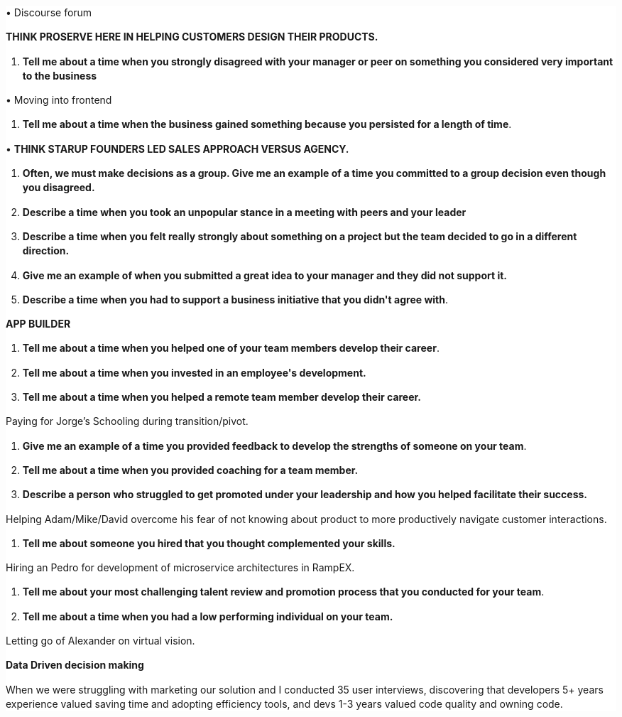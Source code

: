 • Discourse forum

**THINK PROSERVE HERE IN HELPING CUSTOMERS DESIGN THEIR PRODUCTS.** 

1. **Tell me about a time when you strongly disagreed with your manager or peer on something you considered very important to the business**

• Moving into frontend

1. **Tell me about a time when the business gained something because you persisted for a length of time**.

• **THINK STARUP FOUNDERS LED SALES APPROACH VERSUS AGENCY.**

1. **Often, we must make decisions as a group. Give me an example of a time you committed to a group decision even though you disagreed.**

1. **Describe a time when you took an unpopular stance in a meeting with peers and your leader**

1. **Describe a time when you felt really strongly about something on a project but the team decided to go in a different direction.**

1. **Give me an example of when you submitted a great idea to your manager and they did not support it.**

1. **Describe a time when you had to support a business initiative that you didn't agree with**.

**APP BUILDER**

1. **Tell me about a time when you helped one of your team members develop their career**.

1. **Tell me about a time when you invested in an employee's development.**

1. **Tell me about a time when you helped a remote team member develop their career.**

Paying for Jorge’s Schooling during transition/pivot.

1. **Give me an example of a time you provided feedback to develop the strengths of someone on your team**.

1. **Tell me about a time when you provided coaching for a team member.**

1. **Describe a person who struggled to get promoted under your leadership and how you helped facilitate their success.**

Helping Adam/Mike/David overcome his fear of not knowing about product to more productively navigate customer interactions.

1. **Tell me about someone you hired that you thought complemented your skills.**

Hiring an Pedro for development of microservice architectures in RampEX.

1. **Tell me about your most challenging talent review and promotion process that you conducted for your team**.

1. **Tell me about a time when you had a low performing individual on your team.**

Letting go of Alexander on virtual vision.

**Data Driven decision making**

When we were struggling with marketing our solution and I conducted 35 user interviews, discovering that developers 5+ years experience valued saving time and adopting efficiency tools, and devs 1-3 years valued code quality and owning code. 
